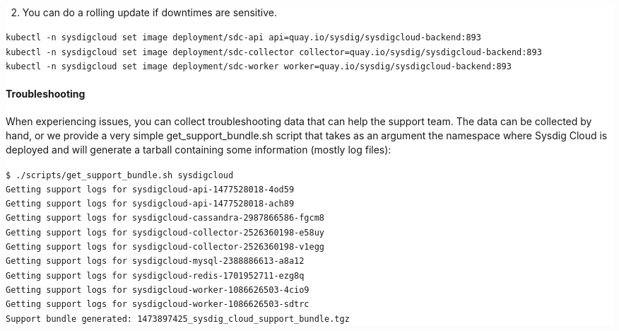 2. You can do a rolling update if downtimes are sensitive.
```
kubectl -n sysdigcloud set image deployment/sdc-api api=quay.io/sysdig/sysdigcloud-backend:893 
kubectl -n sysdigcloud set image deployment/sdc-collector collector=quay.io/sysdig/sysdigcloud-backend:893 
kubectl -n sysdigcloud set image deployment/sdc-worker worker=quay.io/sysdig/sysdigcloud-backend:893 
```

#### Troubleshooting

When experiencing issues, you can collect troubleshooting data that can help the support team.
The data can be collected by hand, or we provide a very simple get_support_bundle.sh script
that takes as an argument the namespace where Sysdig Cloud is deployed and will generate a
tarball containing some information (mostly log files):

```
$ ./scripts/get_support_bundle.sh sysdigcloud
Getting support logs for sysdigcloud-api-1477528018-4od59
Getting support logs for sysdigcloud-api-1477528018-ach89
Getting support logs for sysdigcloud-cassandra-2987866586-fgcm8
Getting support logs for sysdigcloud-collector-2526360198-e58uy
Getting support logs for sysdigcloud-collector-2526360198-v1egg
Getting support logs for sysdigcloud-mysql-2388886613-a8a12
Getting support logs for sysdigcloud-redis-1701952711-ezg8q
Getting support logs for sysdigcloud-worker-1086626503-4cio9
Getting support logs for sysdigcloud-worker-1086626503-sdtrc
Support bundle generated: 1473897425_sysdig_cloud_support_bundle.tgz
```
